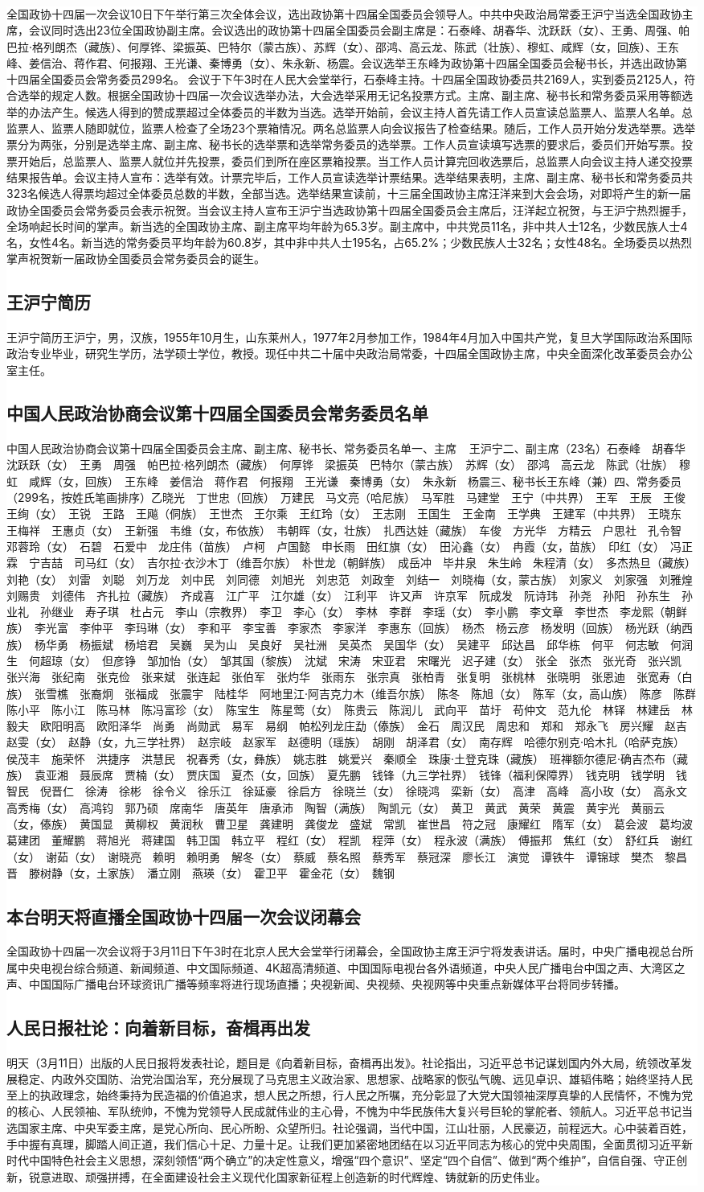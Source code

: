 全国政协十四届一次会议10日下午举行第三次全体会议，选出政协第十四届全国委员会领导人。中共中央政治局常委王沪宁当选全国政协主席，会议同时选出23位全国政协副主席。会议选出的政协第十四届全国委员会副主席是：石泰峰、胡春华、沈跃跃（女）、王勇、周强、帕巴拉·格列朗杰（藏族）、何厚铧、梁振英、巴特尔（蒙古族）、苏辉（女）、邵鸿、高云龙、陈武（壮族）、穆虹、咸辉（女，回族）、王东峰、姜信治、蒋作君、何报翔、王光谦、秦博勇（女）、朱永新、杨震。会议选举王东峰为政协第十四届全国委员会秘书长，并选出政协第十四届全国委员会常务委员299名。 会议于下午3时在人民大会堂举行，石泰峰主持。十四届全国政协委员共2169人，实到委员2125人，符合选举的规定人数。根据全国政协十四届一次会议选举办法，大会选举采用无记名投票方式。主席、副主席、秘书长和常务委员采用等额选举的办法产生。候选人得到的赞成票超过全体委员的半数为当选。选举开始前，会议主持人首先请工作人员宣读总监票人、监票人名单。总监票人、监票人随即就位，监票人检查了全场23个票箱情况。两名总监票人向会议报告了检查结果。随后，工作人员开始分发选举票。选举票分为两张，分别是选举主席、副主席、秘书长的选举票和选举常务委员的选举票。工作人员宣读填写选票的要求后，委员们开始写票。投票开始后，总监票人、监票人就位并先投票，委员们到所在座区票箱投票。当工作人员计算完回收选票后，总监票人向会议主持人递交投票结果报告单。会议主持人宣布：选举有效。计票完毕后，工作人员宣读选举计票结果。选举结果表明，主席、副主席、秘书长和常务委员共323名候选人得票均超过全体委员总数的半数，全部当选。选举结果宣读前，十三届全国政协主席汪洋来到大会会场，对即将产生的新一届政协全国委员会常务委员会表示祝贺。当会议主持人宣布王沪宁当选政协第十四届全国委员会主席后，汪洋起立祝贺，与王沪宁热烈握手，全场响起长时间的掌声。新当选的全国政协主席、副主席平均年龄为65.3岁。副主席中，中共党员11名，非中共人士12名，少数民族人士4名，女性4名。新当选的常务委员平均年龄为60.8岁，其中非中共人士195名，占65.2%；少数民族人士32名；女性48名。全场委员以热烈掌声祝贺新一届政协全国委员会常务委员会的诞生。


## 王沪宁简历


王沪宁简历王沪宁，男，汉族，1955年10月生，山东莱州人，1977年2月参加工作，1984年4月加入中国共产党，复旦大学国际政治系国际政治专业毕业，研究生学历，法学硕士学位，教授。现任中共二十届中央政治局常委，十四届全国政协主席，中央全面深化改革委员会办公室主任。


## 中国人民政治协商会议第十四届全国委员会常务委员名单


中国人民政治协商会议第十四届全国委员会主席、副主席、秘书长、常务委员名单一、主席
    王沪宁二、副主席（23名）石泰峰　胡春华　沈跃跃（女）　王勇　周强　帕巴拉·格列朗杰（藏族）　何厚铧　梁振英　巴特尔（蒙古族）　苏辉（女）　邵鸿　高云龙　陈武（壮族）　穆虹　咸辉（女，回族）　王东峰　姜信治　蒋作君　何报翔　王光谦　秦博勇（女）　朱永新　杨震三、秘书长王东峰（兼）四、常务委员（299名，按姓氏笔画排序）乙晓光　丁世忠（回族）　万建民　马文亮（哈尼族）　马军胜　马建堂　王宁（中共界）　王军　王辰　王俊　王绚（女）　王锐　王路　王飚（侗族）　王世杰　王尔乘　王红玲（女）　王志刚　王国生　王金南　王学典　王建军（中共界）　王晓东　王梅祥　王惠贞（女）　王新强　韦维（女，布依族）　韦朝晖（女，壮族）　扎西达娃（藏族）　车俊　方光华　方精云　户思社　孔令智　邓蓉玲（女）　石碧　石爱中　龙庄伟（苗族）　卢柯　卢国懿　申长雨　田红旗（女）　田沁鑫（女）　冉霞（女，苗族）　印红（女）　冯正霖　宁吉喆　司马红（女）　吉尔拉·衣沙木丁（维吾尔族）　朴世龙（朝鲜族）　成岳冲　毕井泉　朱生岭　朱程清（女）　多杰热旦（藏族）　刘艳（女）　刘雷　刘聪　刘万龙　刘中民　刘同德　刘旭光　刘忠范　刘政奎　刘结一　刘晓梅（女，蒙古族）　刘家义　刘家强　刘雅煌　刘赐贵　刘德伟　齐扎拉（藏族）　齐成喜　江广平　江尔雄（女）　江利平　许又声　许京军　阮成发　阮诗玮　孙尧　孙阳　孙东生　孙业礼　孙继业　寿子琪　杜占元　李山（宗教界）　李卫　李心（女）　李林　李群　李瑶（女）　李小鹏　李文章　李世杰　李龙熙（朝鲜族）　李光富　李仲平　李玛琳（女）　李和平　李宝善　李家杰　李家洋　李惠东（回族）　杨杰　杨云彦　杨发明（回族）　杨光跃（纳西族）　杨华勇　杨振斌　杨培君　吴巍　吴为山　吴良好　吴社洲　吴英杰　吴国华（女）　吴建平　邱达昌　邱华栋　何平　何志敏　何润生　何超琼（女）　但彦铮　邹加怡（女）　邹其国（黎族）　沈斌　宋涛　宋亚君　宋曙光　迟子建（女）　张全　张杰　张光奇　张兴凯　张兴海　张纪南　张克俭　张来斌　张连起　张伯军　张灼华　张雨东　张宗真　张柏青　张复明　张桃林　张晓明　张恩迪　张宽寿（白族）　张雪樵　张裔炯　张福成　张震宇　陆桂华　阿地里江·阿吉克力木（维吾尔族）　陈冬　陈旭（女）　陈军（女，高山族）　陈彦　陈群　陈小平　陈小江　陈马林　陈冯富珍（女）　陈宝生　陈星莺（女）　陈贵云　陈润儿　武向平　苗圩　苟仲文　范九伦　林铎　林建岳　林毅夫　欧阳明高　欧阳泽华　尚勇　尚勋武　易军　易纲　帕松列龙庄勐（傣族）　金石　周汉民　周忠和　郑和　郑永飞　房兴耀　赵吉　赵雯（女）　赵静（女，九三学社界）　赵宗岐　赵家军　赵德明（瑶族）　胡刚　胡泽君（女）　南存辉　哈德尔别克·哈木扎（哈萨克族）　侯茂丰　施荣怀　洪捷序　洪慧民　祝春秀（女，彝族）　姚志胜　姚爱兴　秦顺全　珠康·土登克珠（藏族）　班禅额尔德尼·确吉杰布（藏族）　袁亚湘　聂辰席　贾楠（女）　贾庆国　夏杰（女，回族）　夏先鹏　钱锋（九三学社界）　钱锋（福利保障界）　钱克明　钱学明　钱智民　倪晋仁　徐涛　徐彬　徐令义　徐乐江　徐延豪　徐启方　徐晓兰（女）　徐晓鸿　栾新（女）　高津　高峰　高小玫（女）　高永文　高秀梅（女）　高鸿钧　郭乃硕　席南华　唐英年　唐承沛　陶智（满族）　陶凯元（女）　黄卫　黄武　黄荣　黄震　黄宇光　黄丽云（女，傣族）　黄国显　黄柳权　黄润秋　曹卫星　龚建明　龚俊龙　盛斌　常凯　崔世昌　符之冠　康耀红　隋军（女）　葛会波　葛均波　葛建团　董耀鹏　蒋旭光　蒋建国　韩卫国　韩立平　程红（女）　程凯　程萍（女）　程永波（满族）　傅振邦　焦红（女）　舒红兵　谢红（女）　谢茹（女）　谢晓亮　赖明　赖明勇　解冬（女）　蔡威　蔡名照　蔡秀军　蔡冠深　廖长江　演觉　谭铁牛　谭锦球　樊杰　黎昌晋　滕树静（女，土家族）　潘立刚　燕瑛（女）　霍卫平　霍金花（女）　魏钢


## 本台明天将直播全国政协十四届一次会议闭幕会


全国政协十四届一次会议将于3月11日下午3时在北京人民大会堂举行闭幕会，全国政协主席王沪宁将发表讲话。届时，中央广播电视总台所属中央电视台综合频道、新闻频道、中文国际频道、4K超高清频道、中国国际电视台各外语频道，中央人民广播电台中国之声、大湾区之声、中国国际广播电台环球资讯广播等频率将进行现场直播；央视新闻、央视频、央视网等中央重点新媒体平台将同步转播。


## 人民日报社论：向着新目标，奋楫再出发


明天（3月11日）出版的人民日报将发表社论，题目是《向着新目标，奋楫再出发》。社论指出，习近平总书记谋划国内外大局，统领改革发展稳定、内政外交国防、治党治国治军，充分展现了马克思主义政治家、思想家、战略家的恢弘气魄、远见卓识、雄韬伟略；始终坚持人民至上的执政理念，始终秉持为民造福的价值追求，想人民之所想，行人民之所嘱，充分彰显了大党大国领袖深厚真挚的人民情怀，不愧为党的核心、人民领袖、军队统帅，不愧为党领导人民成就伟业的主心骨，不愧为中华民族伟大复兴号巨轮的掌舵者、领航人。习近平总书记当选国家主席、中央军委主席，是党心所向、民心所盼、众望所归。社论强调，当代中国，江山壮丽，人民豪迈，前程远大。心中装着百姓，手中握有真理，脚踏人间正道，我们信心十足、力量十足。让我们更加紧密地团结在以习近平同志为核心的党中央周围，全面贯彻习近平新时代中国特色社会主义思想，深刻领悟“两个确立”的决定性意义，增强“四个意识”、坚定“四个自信”、做到“两个维护”，自信自强、守正创新，锐意进取、顽强拼搏，在全面建设社会主义现代化国家新征程上创造新的时代辉煌、铸就新的历史伟业。

